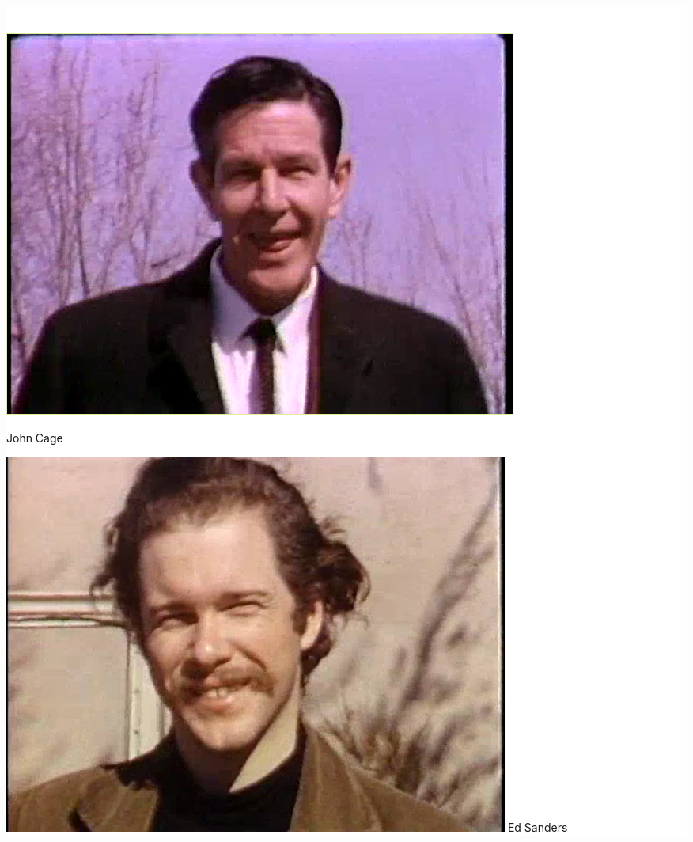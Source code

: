  

<img src="/static/images/Creeley-movies/Cage.png" width="641" height="482" />

John Cage

<img src="/static/images/Creeley-movies/Sanders.png" width="630" height="473" />  
Ed Sanders
